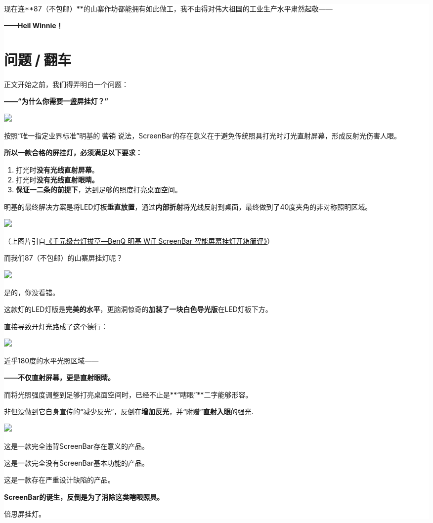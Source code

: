 现在连**87（不包邮）**的山寨作坊都能拥有如此做工，我不由得对伟大祖国的工业生产水平肃然起敬——

**——Heil Winnie！**

# 问题 / 翻车

正文开始之前，我们得弄明白一个问题：

**——“为什么你需要一盏屏挂灯？”**

![](https://raw.githubusercontent.com/Pockies/pic/master/20191213155226.png)

按照“唯一指定业界标准”明基的 ~~营销~~ 说法，ScreenBar的存在意义在于避免传统照具打光时灯光直射屏幕，形成反射光伤害人眼。

**所以一款合格的屏挂灯，必须满足以下要求：**

1. 打光时**没有光线直射屏幕**。
2. 打光时**没有光线直射眼睛。**
3. **保证一二条的前提下**，达到足够的照度打亮桌面空间。

明基的最终解决方案是将LED灯板**垂直放置**，通过**内部折射**将光线反射到桌面，最终做到了40度夹角的非对称照明区域。

![](https://raw.githubusercontent.com/Pockies/pic/master/20191213160658.jpg)

（上图片引自[《千元级台灯拔草—BenQ 明基 WiT ScreenBar 智能屏幕挂灯开箱简评》](https://post.smzdm.com/p/771935/)）

而我们87（不包邮）的山寨屏挂灯呢？

![](https://raw.githubusercontent.com/Pockies/pic/master/20191213161338.jpg)

是的，你没看错。

这款灯的LED灯版是**完美的水平**，更脑洞惊奇的**加装了一块白色导光版**在LED灯板下方。

直接导致开灯光路成了这个德行：

![](https://raw.githubusercontent.com/Pockies/pic/master/20191213162159.jpg)

近乎180度的水平光照区域——

**——不仅直射屏幕，更是直射眼睛。**

而将光照强度调整到足够打亮桌面空间时，已经不止是**“瞎眼”**二字能够形容。

非但没做到它自身宣传的“减少反光”，反倒在**增加反光**，并“附赠”**直射入眼**的强光.

![](https://raw.githubusercontent.com/Pockies/pic/master/20191213163232.png)



这是一款完全违背ScreenBar存在意义的产品。

这是一款完全没有ScreenBar基本功能的产品。

这是一款存在严重设计缺陷的产品。

**ScreenBar的诞生，反倒是为了消除这类瞎眼照具。**

倍思屏挂灯。
